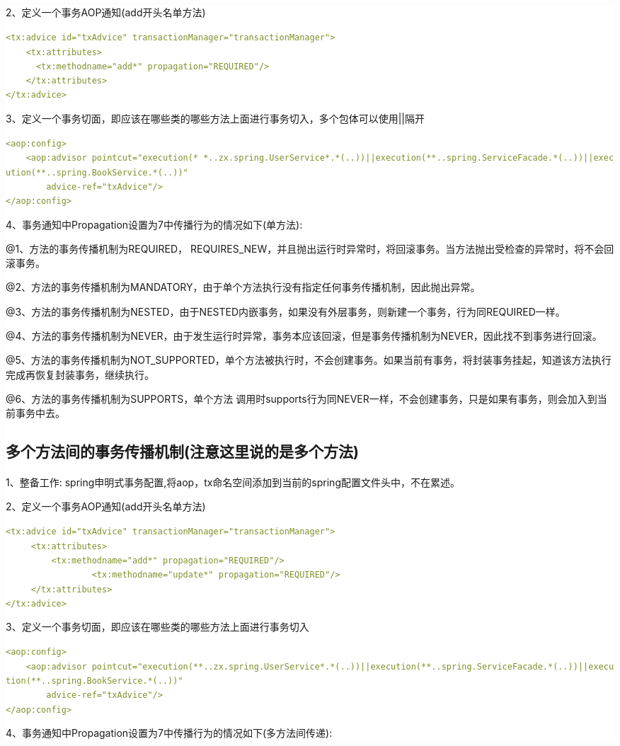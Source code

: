 2、定义一个事务AOP通知(add开头名单方法)
```yaml
<tx:advice id="txAdvice" transactionManager="transactionManager"> 
    <tx:attributes> 
      <tx:methodname="add*" propagation="REQUIRED"/> 
    </tx:attributes> 
</tx:advice>
```
3、定义一个事务切面，即应该在哪些类的哪些方法上面进行事务切入，多个包体可以使用||隔开

```yaml
<aop:config> 
    <aop:advisor pointcut="execution(* *..zx.spring.UserService*.*(..))||execution(**..spring.ServiceFacade.*(..))||execution(**..spring.BookService.*(..))" 
        advice-ref="txAdvice"/> 
</aop:config>
```
4、事务通知中Propagation设置为7中传播行为的情况如下(单方法):

@1、方法的事务传播机制为REQUIRED， REQUIRES_NEW，并且抛出运行时异常时，将回滚事务。当方法抛出受检查的异常时，将不会回滚事务。

@2、方法的事务传播机制为MANDATORY，由于单个方法执行没有指定任何事务传播机制，因此抛出异常。

@3、方法的事务传播机制为NESTED，由于NESTED内嵌事务，如果没有外层事务，则新建一个事务，行为同REQUIRED一样。

@4、方法的事务传播机制为NEVER，由于发生运行时异常，事务本应该回滚，但是事务传播机制为NEVER，因此找不到事务进行回滚。

@5、方法的事务传播机制为NOT_SUPPORTED，单个方法被执行时，不会创建事务。如果当前有事务，将封装事务挂起，知道该方法执行完成再恢复封装事务，继续执行。

@6、方法的事务传播机制为SUPPORTS，单个方法 调用时supports行为同NEVER一样，不会创建事务，只是如果有事务，则会加入到当前事务中去。

## 多个方法间的事务传播机制(注意这里说的是多个方法)

1、整备工作: spring申明式事务配置,将aop，tx命名空间添加到当前的spring配置文件头中，不在累述。

2、定义一个事务AOP通知(add开头名单方法)

```yaml
<tx:advice id="txAdvice" transactionManager="transactionManager"> 
     <tx:attributes> 
         <tx:methodname="add*" propagation="REQUIRED"/>
                 <tx:methodname="update*" propagation="REQUIRED"/> 
     </tx:attributes> 
</tx:advice>
```
3、定义一个事务切面，即应该在哪些类的哪些方法上面进行事务切入

```yaml
<aop:config> 
    <aop:advisor pointcut="execution(**..zx.spring.UserService*.*(..))||execution(**..spring.ServiceFacade.*(..))||execution(**..spring.BookService.*(..))"
        advice-ref="txAdvice"/> 
</aop:config>
```


4、事务通知中Propagation设置为7中传播行为的情况如下(多方法间传递):
